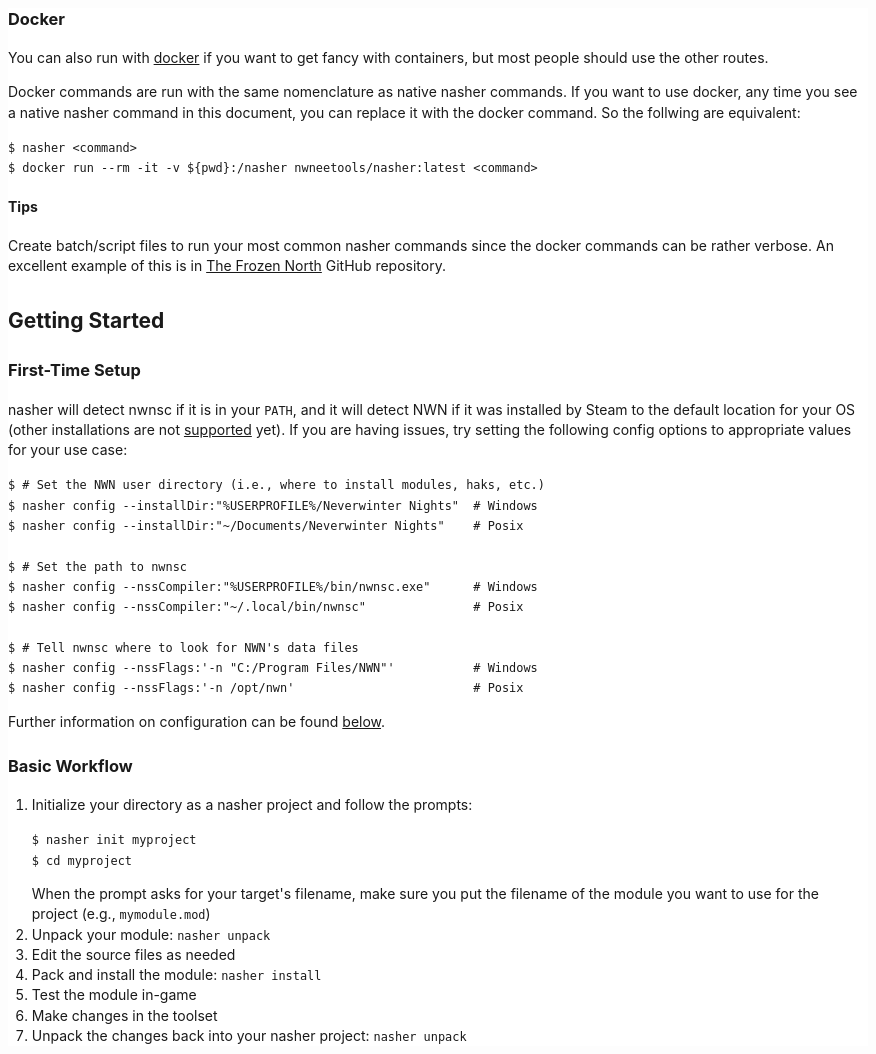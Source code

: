 ### Docker

You can also run with [docker](https://docs.docker.com/get-docker/) if you want
to get fancy with containers, but most people should use the other routes.

Docker commands are run with the same nomenclature as native nasher commands.
If you want to use docker, any time you see a native nasher command in this
document, you can replace it with the docker command. So the follwing are
equivalent:
```console
$ nasher <command>
$ docker run --rm -it -v ${pwd}:/nasher nwneetools/nasher:latest <command>
```

#### Tips
Create batch/script files to run your most common nasher commands since the
docker commands can be rather verbose. An excellent example of this is in [The
Frozen North](https://github.com/b5635/the-frozen-north) GitHub repository.

## Getting Started

### First-Time Setup
nasher will detect nwnsc if it is in your `PATH`, and it will detect NWN if it
was installed by Steam to the default location for your OS (other installations
are not [supported](https://github.com/squattingmonk/nasher/issues/40) yet). If
you are having issues, try setting the following config options to appropriate
values for your use case:

```console
$ # Set the NWN user directory (i.e., where to install modules, haks, etc.)
$ nasher config --installDir:"%USERPROFILE%/Neverwinter Nights"  # Windows
$ nasher config --installDir:"~/Documents/Neverwinter Nights"    # Posix

$ # Set the path to nwnsc
$ nasher config --nssCompiler:"%USERPROFILE%/bin/nwnsc.exe"      # Windows
$ nasher config --nssCompiler:"~/.local/bin/nwnsc"               # Posix

$ # Tell nwnsc where to look for NWN's data files
$ nasher config --nssFlags:'-n "C:/Program Files/NWN"'           # Windows
$ nasher config --nssFlags:'-n /opt/nwn'                         # Posix
```
Further information on configuration can be found [below](#configuration).

### Basic Workflow

1. Initialize your directory as a nasher project and follow the prompts:
   ```console
   $ nasher init myproject
   $ cd myproject
   ```
   When the prompt asks for your target's filename, make sure you put the
   filename of the module you want to use for the project (e.g.,
   `mymodule.mod`)
2. Unpack your module: `nasher unpack`
3. Edit the source files as needed
4. Pack and install the module: `nasher install`
5. Test the module in-game
6. Make changes in the toolset
7. Unpack the changes back into your nasher project: `nasher unpack`
